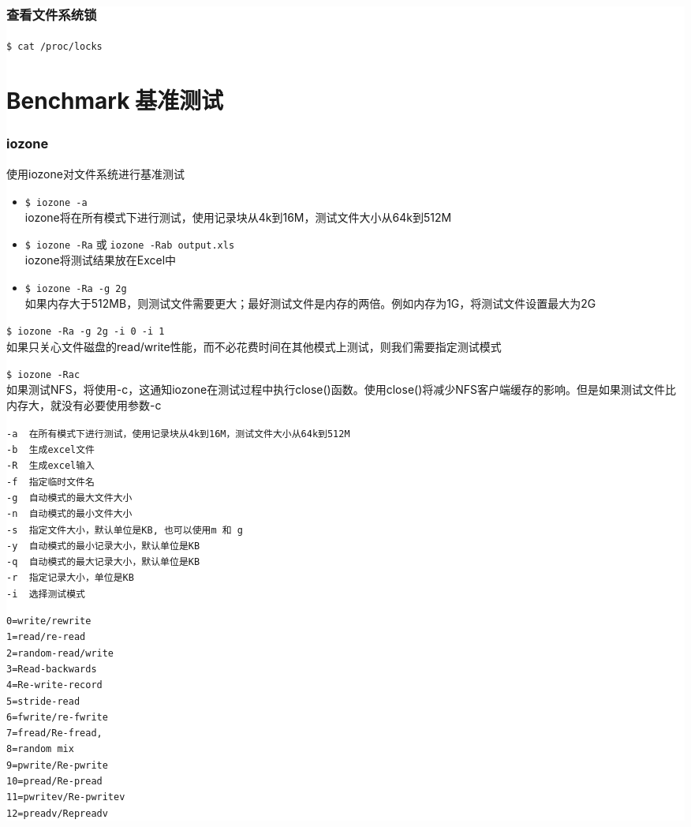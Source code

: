 
### 查看文件系统锁
`$ cat /proc/locks`



# Benchmark 基准测试

### iozone

使用iozone对文件系统进行基准测试

- `$ iozone -a` </br>
iozone将在所有模式下进行测试，使用记录块从4k到16M，测试文件大小从64k到512M

- `$ iozone -Ra` 或 `iozone -Rab output.xls` </br>
iozone将测试结果放在Excel中

- `$ iozone -Ra -g 2g` </br>
如果内存大于512MB，则测试文件需要更大；最好测试文件是内存的两倍。例如内存为1G，将测试文件设置最大为2G

`$ iozone -Ra -g 2g -i 0 -i 1` </br>
如果只关心文件磁盘的read/write性能，而不必花费时间在其他模式上测试，则我们需要指定测试模式
 
`$ iozone -Rac` </br>
如果测试NFS，将使用-c，这通知iozone在测试过程中执行close()函数。使用close()将减少NFS客户端缓存的影响。但是如果测试文件比内存大，就没有必要使用参数-c

```plain
-a	在所有模式下进行测试，使用记录块从4k到16M，测试文件大小从64k到512M
-b	生成excel文件
-R	生成excel输入
-f	指定临时文件名
-g	自动模式的最大文件大小
-n	自动模式的最小文件大小
-s	指定文件大小，默认单位是KB, 也可以使用m 和 g
-y	自动模式的最小记录大小，默认单位是KB
-q	自动模式的最大记录大小，默认单位是KB
-r	指定记录大小，单位是KB
-i	选择测试模式
```

```
0=write/rewrite
1=read/re-read
2=random-read/write
3=Read-backwards
4=Re-write-record
5=stride-read
6=fwrite/re-fwrite
7=fread/Re-fread,
8=random mix
9=pwrite/Re-pwrite
10=pread/Re-pread
11=pwritev/Re-pwritev
12=preadv/Repreadv
```
